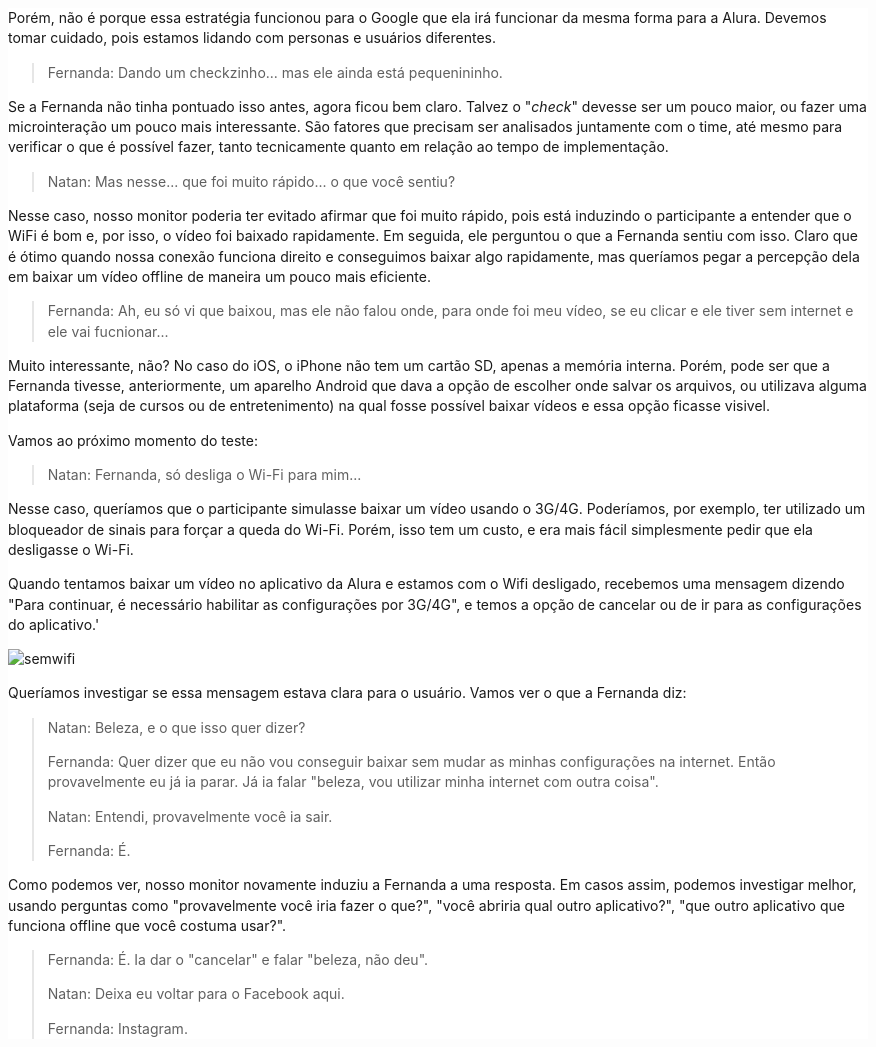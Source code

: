Porém, não é porque essa estratégia funcionou para o Google que ela irá funcionar da mesma forma para a Alura. Devemos tomar cuidado, pois estamos lidando com personas e usuários diferentes.

> Fernanda: Dando um checkzinho... mas ele ainda está pequenininho.

Se a Fernanda não tinha pontuado isso antes, agora ficou bem claro. Talvez o "*check*" devesse ser um pouco maior, ou fazer uma microinteração um pouco mais interessante. São fatores que precisam ser analisados juntamente com o time, até mesmo para verificar o que é possível fazer, tanto tecnicamente quanto em relação ao tempo de implementação. 

> Natan: Mas nesse... que foi muito rápido... o que você sentiu?

Nesse caso, nosso monitor poderia ter evitado afirmar que foi muito rápido, pois está induzindo o participante a entender que o WiFi é bom e, por isso, o vídeo foi baixado rapidamente. Em seguida, ele perguntou o que a Fernanda sentiu com isso. Claro que é ótimo quando nossa conexão funciona direito e conseguimos baixar algo rapidamente, mas queríamos pegar a percepção dela em baixar um vídeo offline de maneira um pouco mais eficiente.

> Fernanda: Ah, eu só vi que baixou, mas ele não falou onde, para onde foi meu vídeo, se eu clicar e ele tiver sem internet e ele vai fucnionar...

Muito interessante, não? No caso do iOS, o iPhone não tem um cartão SD, apenas a memória interna. Porém, pode ser que a Fernanda tivesse, anteriormente, um aparelho Android que dava a opção de escolher onde salvar os arquivos, ou utilizava alguma plataforma (seja de cursos ou de entretenimento) na qual fosse possível baixar vídeos e essa opção ficasse visivel. 

Vamos ao próximo momento do teste: 

> Natan: Fernanda, só desliga o Wi-Fi para mim...

Nesse caso, queríamos que o participante simulasse baixar um vídeo usando o 3G/4G. Poderíamos, por exemplo, ter utilizado um bloqueador de sinais para forçar a queda do Wi-Fi. Porém, isso tem um custo, e era mais fácil simplesmente pedir que ela desligasse o Wi-Fi. 

Quando tentamos baixar um vídeo no aplicativo da Alura e estamos com o Wifi desligado, recebemos uma mensagem dizendo "Para continuar, é necessário habilitar as configurações por 3G/4G", e temos a opção de cancelar ou de ir para as configurações do aplicativo.'

![semwifi](https://s3.amazonaws.com/caelum-online-public/936+-+Teste+de+Usabilidade/03.10_001_semwifi.png)

Queríamos investigar se essa mensagem estava clara para o usuário. Vamos ver o que a Fernanda diz:

> Natan: Beleza, e o que isso quer dizer?
> 
> Fernanda: Quer dizer que eu não vou conseguir baixar sem mudar as minhas configurações na internet. Então provavelmente eu já ia parar. Já ia falar "beleza, vou utilizar minha internet com outra coisa".
> 
> Natan: Entendi, provavelmente você ia sair.
> 
> Fernanda: É.

Como podemos ver, nosso monitor novamente induziu a Fernanda a uma resposta. Em casos assim, podemos investigar melhor, usando perguntas como "provavelmente você iria fazer o que?", "você abriria qual outro aplicativo?", "que outro aplicativo que funciona offline que você costuma usar?". 

> Fernanda: É. Ia dar o "cancelar" e  falar "beleza, não deu".
> 
> Natan: Deixa eu voltar para o Facebook aqui.
> 
> Fernanda: Instagram.
